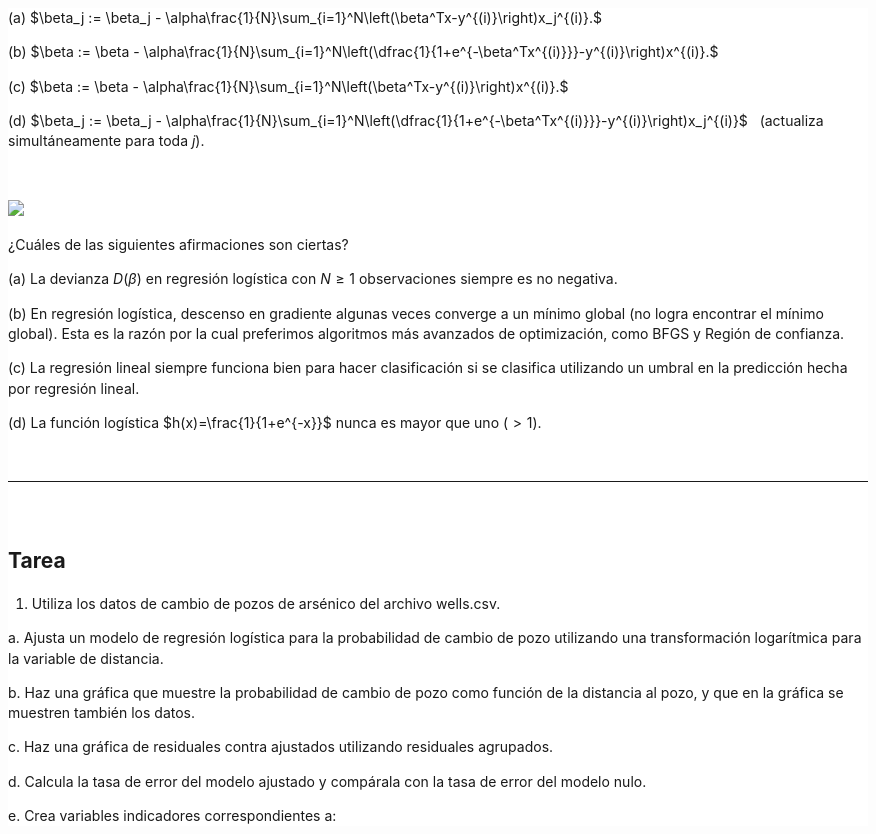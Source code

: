 (a) $\beta_j := \beta_j - \alpha\frac{1}{N}\sum_{i=1}^N\left(\beta^Tx-y^{(i)}\right)x_j^{(i)}.$

(b) $\beta := \beta - \alpha\frac{1}{N}\sum_{i=1}^N\left(\dfrac{1}{1+e^{-\beta^Tx^{(i)}}}-y^{(i)}\right)x^{(i)}.$

(c) $\beta := \beta - \alpha\frac{1}{N}\sum_{i=1}^N\left(\beta^Tx-y^{(i)}\right)x^{(i)}.$

(d) $\beta_j := \beta_j - \alpha\frac{1}{N}\sum_{i=1}^N\left(\dfrac{1}{1+e^{-\beta^Tx^{(i)}}}-y^{(i)}\right)x_j^{(i)}$ &nbsp; (actualiza simultáneamente para toda $j$).

<p class="espacio3">
</p>
</div>
<br>

![](figuras/manicule2.jpg) 
<div class="centered">
<p class="espacio">
</p>

¿Cuáles de las siguientes afirmaciones son ciertas? 

(a) La devianza $D(\beta)$ en regresión logística con $N\geq 1$ observaciones siempre es no negativa.

(b) En regresión logística, descenso en gradiente algunas veces converge a un mínimo global (no logra encontrar el mínimo global). Esta es la razón por la cual preferimos algoritmos más avanzados de optimización, como BFGS y Región de confianza.

(c) La regresión lineal siempre funciona bien para hacer clasificación si se clasifica utilizando un umbral en la predicción hecha por regresión lineal.

(d) La función logística $h(x)=\frac{1}{1+e^{-x}}$ nunca es mayor que uno ($>1$).

<p class="espacio3">
</p>
</div>
<br>

---

<br>

## Tarea

1. Utiliza los datos de cambio de pozos de arsénico del archivo wells.csv.

a. Ajusta un modelo de regresión logística para la probabilidad de cambio de pozo utilizando una transformación logarítmica para la variable de distancia.

b. Haz una gráfica que muestre la probabilidad de cambio de pozo como función de la distancia al pozo, y que en la gráfica se muestren también los datos.

c. Haz una gráfica de residuales contra ajustados utilizando residuales agrupados.

d. Calcula la tasa de error del modelo ajustado y compárala con la tasa de error del modelo nulo.

e. Crea variables indicadores correspondientes a:
